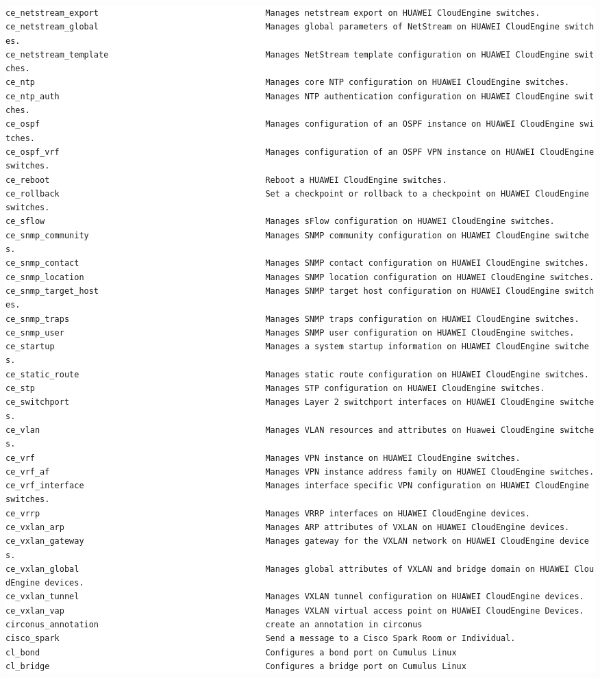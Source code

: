 	ce_netstream_export                                  Manages netstream export on HUAWEI CloudEngine switches.
	ce_netstream_global                                  Manages global parameters of NetStream on HUAWEI CloudEngine switches.
	ce_netstream_template                                Manages NetStream template configuration on HUAWEI CloudEngine switches.
	ce_ntp                                               Manages core NTP configuration on HUAWEI CloudEngine switches.
	ce_ntp_auth                                          Manages NTP authentication configuration on HUAWEI CloudEngine switches.
	ce_ospf                                              Manages configuration of an OSPF instance on HUAWEI CloudEngine switches.
	ce_ospf_vrf                                          Manages configuration of an OSPF VPN instance on HUAWEI CloudEngine switches.
	ce_reboot                                            Reboot a HUAWEI CloudEngine switches.
	ce_rollback                                          Set a checkpoint or rollback to a checkpoint on HUAWEI CloudEngine switches.
	ce_sflow                                             Manages sFlow configuration on HUAWEI CloudEngine switches.
	ce_snmp_community                                    Manages SNMP community configuration on HUAWEI CloudEngine switches.
	ce_snmp_contact                                      Manages SNMP contact configuration on HUAWEI CloudEngine switches.
	ce_snmp_location                                     Manages SNMP location configuration on HUAWEI CloudEngine switches.
	ce_snmp_target_host                                  Manages SNMP target host configuration on HUAWEI CloudEngine switches.
	ce_snmp_traps                                        Manages SNMP traps configuration on HUAWEI CloudEngine switches.
	ce_snmp_user                                         Manages SNMP user configuration on HUAWEI CloudEngine switches.
	ce_startup                                           Manages a system startup information on HUAWEI CloudEngine switches.
	ce_static_route                                      Manages static route configuration on HUAWEI CloudEngine switches.
	ce_stp                                               Manages STP configuration on HUAWEI CloudEngine switches.
	ce_switchport                                        Manages Layer 2 switchport interfaces on HUAWEI CloudEngine switches.
	ce_vlan                                              Manages VLAN resources and attributes on Huawei CloudEngine switches.
	ce_vrf                                               Manages VPN instance on HUAWEI CloudEngine switches.
	ce_vrf_af                                            Manages VPN instance address family on HUAWEI CloudEngine switches.
	ce_vrf_interface                                     Manages interface specific VPN configuration on HUAWEI CloudEngine switches.
	ce_vrrp                                              Manages VRRP interfaces on HUAWEI CloudEngine devices.
	ce_vxlan_arp                                         Manages ARP attributes of VXLAN on HUAWEI CloudEngine devices.
	ce_vxlan_gateway                                     Manages gateway for the VXLAN network on HUAWEI CloudEngine devices.
	ce_vxlan_global                                      Manages global attributes of VXLAN and bridge domain on HUAWEI CloudEngine devices.
	ce_vxlan_tunnel                                      Manages VXLAN tunnel configuration on HUAWEI CloudEngine devices.
	ce_vxlan_vap                                         Manages VXLAN virtual access point on HUAWEI CloudEngine Devices.
	circonus_annotation                                  create an annotation in circonus
	cisco_spark                                          Send a message to a Cisco Spark Room or Individual.
	cl_bond                                              Configures a bond port on Cumulus Linux
	cl_bridge                                            Configures a bridge port on Cumulus Linux